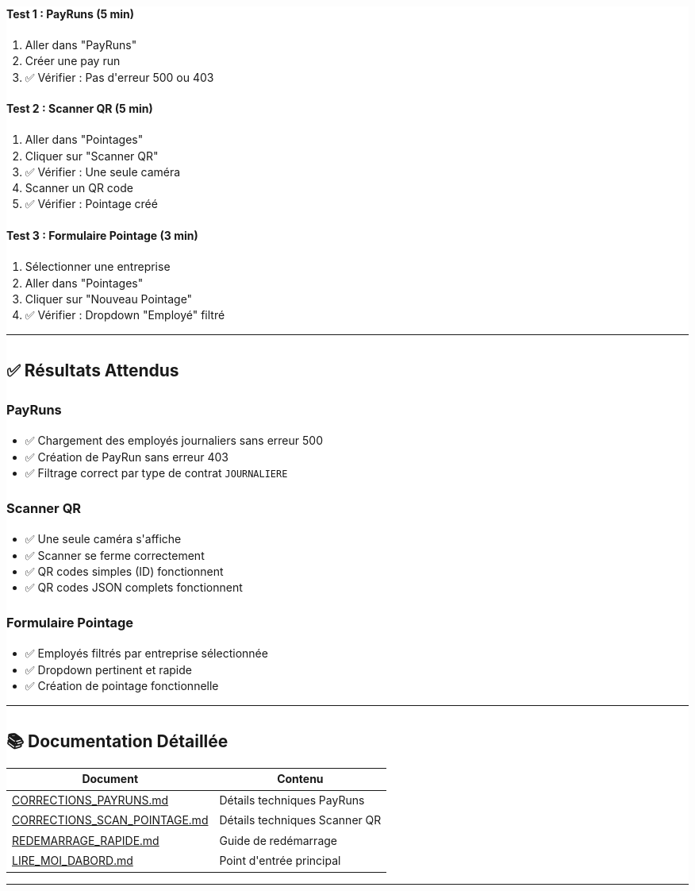 #### Test 1 : PayRuns (5 min)

1. Aller dans "PayRuns"
2. Créer une pay run
3. ✅ Vérifier : Pas d'erreur 500 ou 403

#### Test 2 : Scanner QR (5 min)

1. Aller dans "Pointages"
2. Cliquer sur "Scanner QR"
3. ✅ Vérifier : Une seule caméra
4. Scanner un QR code
5. ✅ Vérifier : Pointage créé

#### Test 3 : Formulaire Pointage (3 min)

1. Sélectionner une entreprise
2. Aller dans "Pointages"
3. Cliquer sur "Nouveau Pointage"
4. ✅ Vérifier : Dropdown "Employé" filtré

---

## ✅ Résultats Attendus

### PayRuns

- ✅ Chargement des employés journaliers sans erreur 500
- ✅ Création de PayRun sans erreur 403
- ✅ Filtrage correct par type de contrat `JOURNALIERE`

### Scanner QR

- ✅ Une seule caméra s'affiche
- ✅ Scanner se ferme correctement
- ✅ QR codes simples (ID) fonctionnent
- ✅ QR codes JSON complets fonctionnent

### Formulaire Pointage

- ✅ Employés filtrés par entreprise sélectionnée
- ✅ Dropdown pertinent et rapide
- ✅ Création de pointage fonctionnelle

---

## 📚 Documentation Détaillée

| Document                                                     | Contenu                       |
| ------------------------------------------------------------ | ----------------------------- |
| [CORRECTIONS_PAYRUNS.md](CORRECTIONS_PAYRUNS.md)             | Détails techniques PayRuns    |
| [CORRECTIONS_SCAN_POINTAGE.md](CORRECTIONS_SCAN_POINTAGE.md) | Détails techniques Scanner QR |
| [REDEMARRAGE_RAPIDE.md](REDEMARRAGE_RAPIDE.md)               | Guide de redémarrage          |
| [LIRE_MOI_DABORD.md](LIRE_MOI_DABORD.md)                     | Point d'entrée principal      |

---